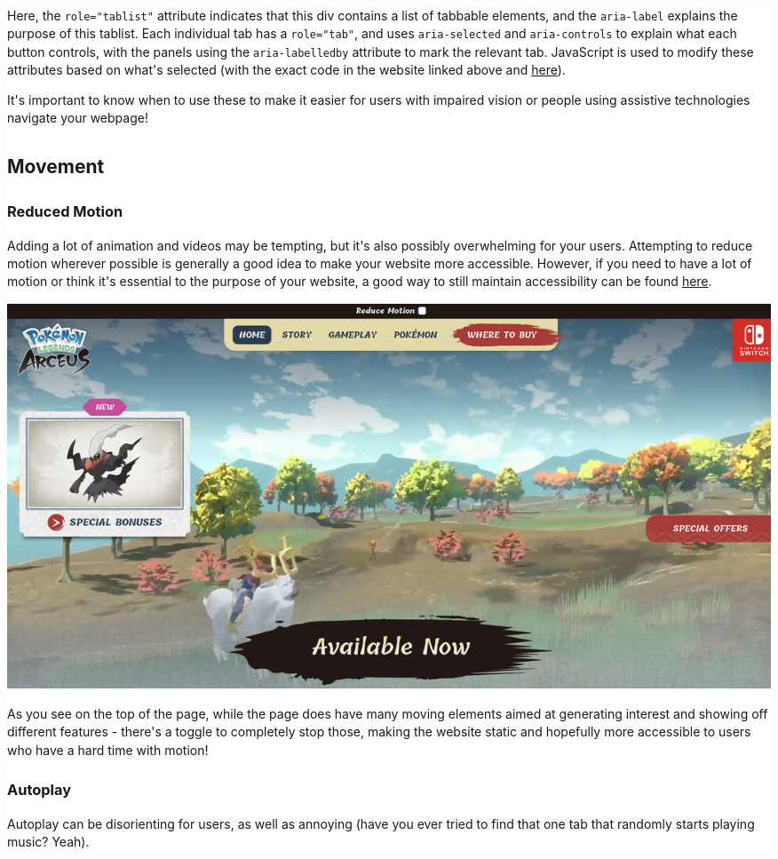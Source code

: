 Here, the `role="tablist"` attribute indicates that this div contains a list of tabbable elements, and the `aria-label` explains the purpose of this tablist. Each individual tab has a `role="tab"`, and uses `aria-selected` and `aria-controls` to explain what each button controls, with the panels using the `aria-labelledby` attribute to mark the relevant tab. JavaScript is used to modify these attributes based on what's selected (with the exact code in the website linked above and [here](https://developer.mozilla.org/en-US/docs/Web/Accessibility/ARIA/Roles/tab_role)).

It's important to know when to use these to make it easier for users with impaired vision or people using assistive technologies navigate your webpage!

## Movement

### Reduced Motion

Adding a lot of animation and videos may be tempting, but it's also possibly overwhelming for your users. Attempting to reduce motion wherever possible is generally a good idea to make your website more accessible. However, if you need to have a lot of motion or think it's essential to the purpose of your website, a good way to still maintain accessibility can be found [here](https://legends.pokemon.com/en-us/).

![The Pokemon Legends: Arceus website, with a reduce motion toggle at the top](images/pokemon-reduce-motion.png)

As you see on the top of the page, while the page does have many moving elements aimed at generating interest and showing off different features - there's a toggle to completely stop those, making the website static and hopefully more accessible to users who have a hard time with motion! 

### Autoplay

Autoplay can be disorienting for users, as well as annoying (have you ever tried to find that one tab that randomly starts playing music? Yeah).
